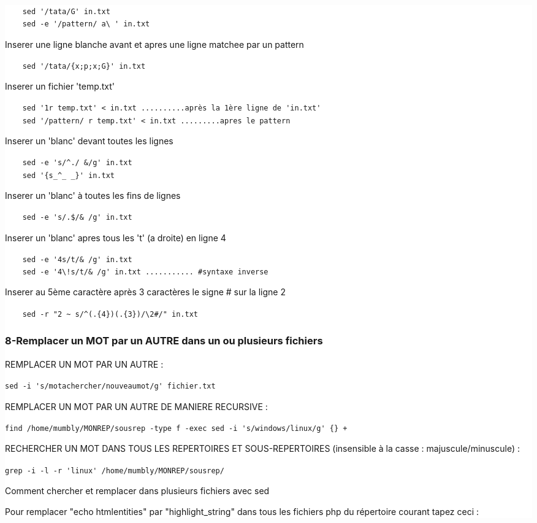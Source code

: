 ```
    sed '/tata/G' in.txt
    sed -e '/pattern/ a\ ' in.txt
```

Inserer une ligne blanche avant et apres une ligne matchee par un pattern

```
    sed '/tata/{x;p;x;G}' in.txt
```

Inserer un fichier 'temp.txt'

```
    sed '1r temp.txt' < in.txt ..........après la 1ère ligne de 'in.txt'
    sed '/pattern/ r temp.txt' < in.txt .........apres le pattern
```

Inserer un 'blanc' devant toutes les lignes

```
    sed -e 's/^./ &/g' in.txt
    sed '{s_^_ _}' in.txt
```

Inserer un 'blanc' à toutes les fins de lignes

```
    sed -e 's/.$/& /g' in.txt
```

Inserer un 'blanc' apres tous les 't' (a droite) en ligne 4

```
    sed -e '4s/t/& /g' in.txt
    sed -e '4\!s/t/& /g' in.txt ........... #syntaxe inverse
```

Inserer au 5ème caractère après 3 caractères le signe # sur la ligne 2

```
    sed -r "2 ~ s/^(.{4})(.{3})/\2#/" in.txt
```

### 8-Remplacer un MOT par un AUTRE dans un ou plusieurs fichiers

REMPLACER UN MOT PAR UN AUTRE :

    sed -i 's/motachercher/nouveaumot/g' fichier.txt

REMPLACER UN MOT PAR UN AUTRE DE MANIERE RECURSIVE :

    find /home/mumbly/MONREP/sousrep -type f -exec sed -i 's/windows/linux/g' {} +

RECHERCHER UN MOT DANS TOUS LES REPERTOIRES ET SOUS-REPERTOIRES (insensible à la casse : majuscule/minuscule) :

    grep -i -l -r 'linux' /home/mumbly/MONREP/sousrep/ 

Comment chercher et remplacer dans plusieurs fichiers avec sed

Pour remplacer "echo htmlentities" par "highlight_string" dans tous les fichiers php du répertoire courant tapez ceci :
